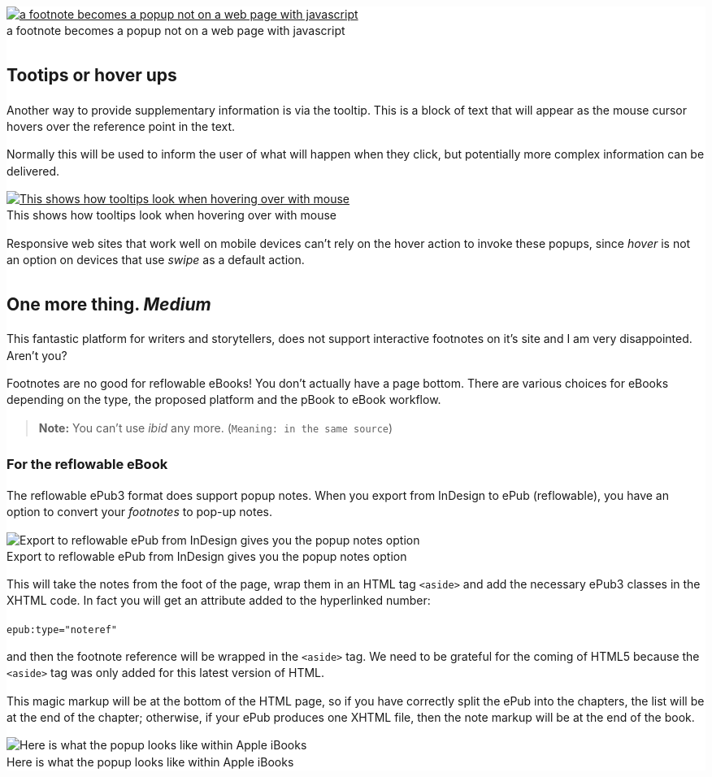 [![a footnote becomes a popup not on a web page with javascript](https://scillidan.github.io/image_post/footnotes-and-asides_22.webp)](https://scillidan.github.io/image_post/footnotes-and-asides_22.mp4)  
a footnote becomes a popup not on a web page with javascript

## Tootips or hover ups

Another way to provide supplementary information is via the tooltip. This is a block of text that will appear as the mouse cursor hovers over the reference point in the text.

Normally this will be used to inform the user of what will happen when they click, but potentially more complex information can be delivered.

[![This shows how tooltips look when hovering over with mouse](https://scillidan.github.io/image_post/footnotes-and-asides_23.webp)](https://scillidan.github.io/image_post/footnotes-and-asides_23.mp4)  
This shows how tooltips look when hovering over with mouse

Responsive web sites that work well on mobile devices can’t rely on the hover action to invoke these popups, since _hover_ is not an option on devices that use _swipe_ as a default action.

## One more thing. **_Medium_**

This fantastic platform for writers and storytellers, does not support interactive footnotes on it’s site and I am very disappointed. Aren’t you?

Footnotes are no good for reflowable eBooks! You don’t actually have a page bottom. There are various choices for eBooks depending on the type, the proposed platform and the pBook to eBook workflow.

> **Note:** You can’t use _ibid_ any more. (`Meaning: in the same source`)

### For the reflowable eBook

The reflowable ePub3 format does support popup notes. When you export from InDesign to ePub (reflowable), you have an option to convert your _footnotes_ to pop-up notes.

![Export to reflowable ePub from InDesign gives you the popup notes option](https://scillidan.github.io/image_post/footnotes-and-asides_24.webp)  
Export to reflowable ePub from InDesign gives you the popup notes option

This will take the notes from the foot of the page, wrap them in an HTML tag `<aside>` and add the necessary ePub3 classes in the XHTML code. In fact you will get an attribute added to the hyperlinked number:

`epub:type="noteref"`

and then the footnote reference will be wrapped in the `<aside>` tag. We need to be grateful for the coming of HTML5 because the `<aside>` tag was only added for this latest version of HTML.

This magic markup will be at the bottom of the HTML page, so if you have correctly split the ePub into the chapters, the list will be at the end of the chapter; otherwise, if your ePub produces one XHTML file, then the note markup will be at the end of the book.

![Here is what the popup looks like within Apple iBooks](https://scillidan.github.io/image_post/footnotes-and-asides_25.webp)  
Here is what the popup looks like within Apple iBooks
